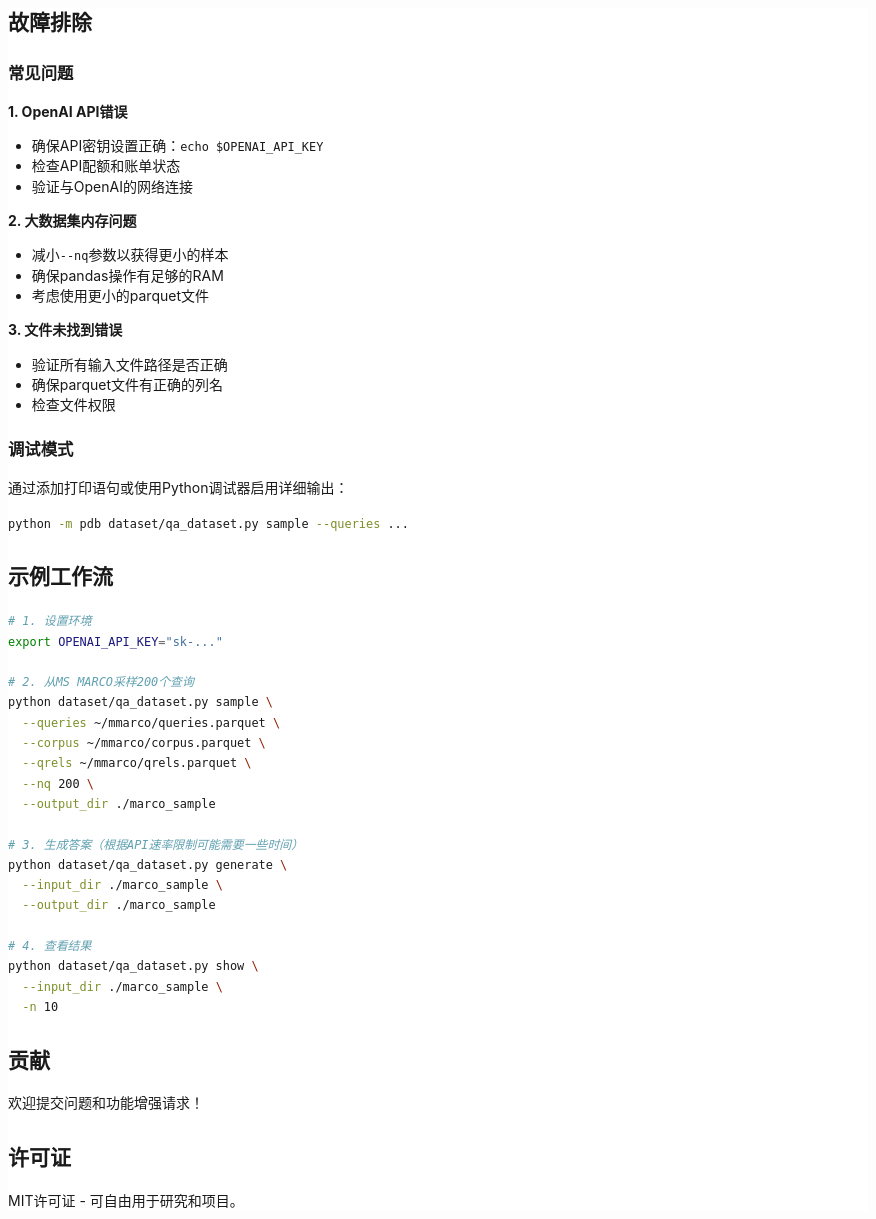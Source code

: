 ## 故障排除

### 常见问题

**1. OpenAI API错误**
- 确保API密钥设置正确：`echo $OPENAI_API_KEY`
- 检查API配额和账单状态
- 验证与OpenAI的网络连接

**2. 大数据集内存问题**
- 减小`--nq`参数以获得更小的样本
- 确保pandas操作有足够的RAM
- 考虑使用更小的parquet文件

**3. 文件未找到错误**
- 验证所有输入文件路径是否正确
- 确保parquet文件有正确的列名
- 检查文件权限

### 调试模式

通过添加打印语句或使用Python调试器启用详细输出：

```bash
python -m pdb dataset/qa_dataset.py sample --queries ...
```

## 示例工作流

```bash
# 1. 设置环境
export OPENAI_API_KEY="sk-..."

# 2. 从MS MARCO采样200个查询
python dataset/qa_dataset.py sample \
  --queries ~/mmarco/queries.parquet \
  --corpus ~/mmarco/corpus.parquet \
  --qrels ~/mmarco/qrels.parquet \
  --nq 200 \
  --output_dir ./marco_sample

# 3. 生成答案（根据API速率限制可能需要一些时间）
python dataset/qa_dataset.py generate \
  --input_dir ./marco_sample \
  --output_dir ./marco_sample

# 4. 查看结果
python dataset/qa_dataset.py show \
  --input_dir ./marco_sample \
  -n 10
```

## 贡献

欢迎提交问题和功能增强请求！

## 许可证

MIT许可证 - 可自由用于研究和项目。